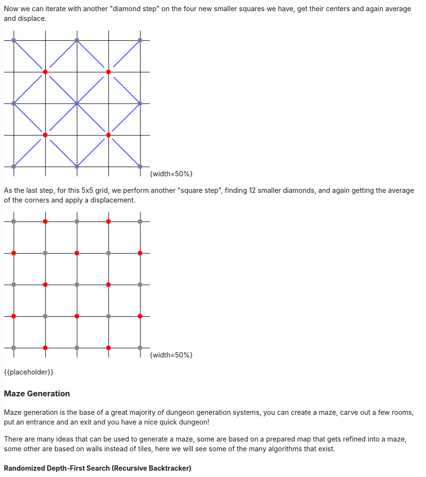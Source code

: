Now we can iterate with another "diamond step" on the four new smaller squares we have, get their centers and again average and displace.

![How the diamond-square algorithm works (4/5)](images/algorithms/diamond_square_4.png){width=50%}

As the last step, for this 5x5 grid, we perform another "square step", finding 12 smaller diamonds, and again getting the average of the corners and apply a displacement.

![How the diamond-square algorithm works (5/5)](images/algorithms/diamond_square_5.png){width=50%}


{{placeholder}}

### Maze Generation

Maze generation is the base of a great majority of dungeon generation systems, you can create a maze, carve out a few rooms, put an entrance and an exit and you have a nice quick dungeon!

There are many ideas that can be used to generate a maze, some are based on a prepared map that gets refined into a maze, some other are based on walls instead of tiles, here we will see some of the many algorithms that exist.

#### Randomized Depth-First Search (Recursive Backtracker)

